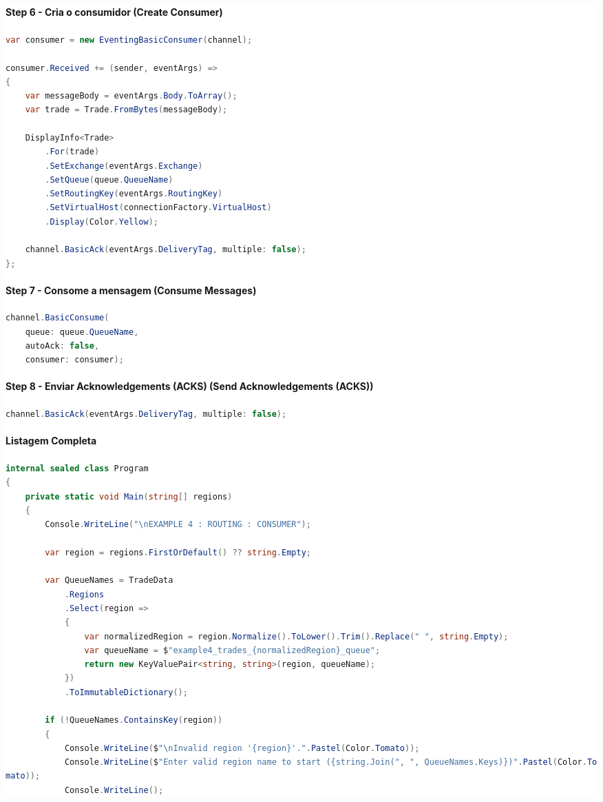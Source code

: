 #### Step 6 - Cria o consumidor (Create Consumer)

```csharp
var consumer = new EventingBasicConsumer(channel);

consumer.Received += (sender, eventArgs) =>
{
    var messageBody = eventArgs.Body.ToArray();
    var trade = Trade.FromBytes(messageBody);

    DisplayInfo<Trade>
        .For(trade)
        .SetExchange(eventArgs.Exchange)
        .SetQueue(queue.QueueName)
        .SetRoutingKey(eventArgs.RoutingKey)
        .SetVirtualHost(connectionFactory.VirtualHost)
        .Display(Color.Yellow);

    channel.BasicAck(eventArgs.DeliveryTag, multiple: false);
};
```

#### Step 7 - Consome a mensagem (Consume Messages)

```csharp
channel.BasicConsume(
    queue: queue.QueueName,
    autoAck: false,
    consumer: consumer);
```

#### Step 8 - Enviar Acknowledgements (ACKS) (Send Acknowledgements (ACKS))

```csharp
channel.BasicAck(eventArgs.DeliveryTag, multiple: false);
```

#### Listagem Completa

```csharp
internal sealed class Program
{
    private static void Main(string[] regions)
    {
        Console.WriteLine("\nEXAMPLE 4 : ROUTING : CONSUMER");

        var region = regions.FirstOrDefault() ?? string.Empty;

        var QueueNames = TradeData
            .Regions
            .Select(region =>
            {
                var normalizedRegion = region.Normalize().ToLower().Trim().Replace(" ", string.Empty);
                var queueName = $"example4_trades_{normalizedRegion}_queue";
                return new KeyValuePair<string, string>(region, queueName);
            })
            .ToImmutableDictionary();

        if (!QueueNames.ContainsKey(region))
        {
            Console.WriteLine($"\nInvalid region '{region}'.".Pastel(Color.Tomato));
            Console.WriteLine($"Enter valid region name to start ({string.Join(", ", QueueNames.Keys)})".Pastel(Color.Tomato));
            Console.WriteLine();
```